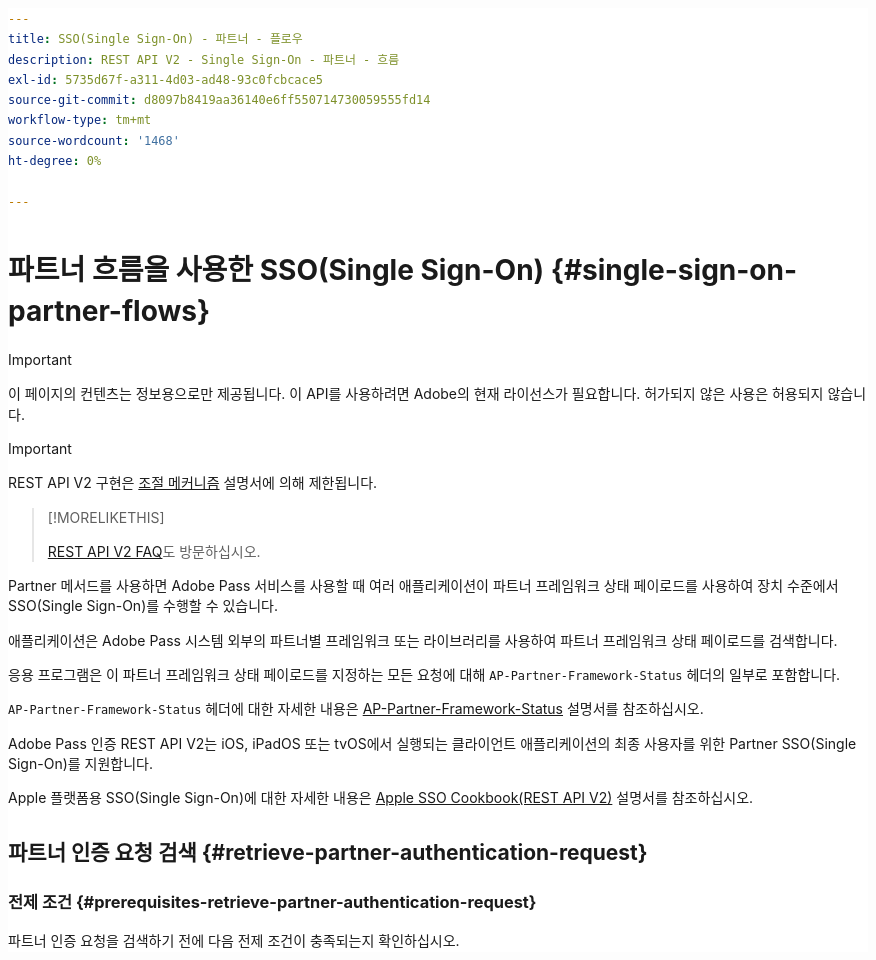 ```yaml
---
title: SSO(Single Sign-On) - 파트너 - 플로우
description: REST API V2 - Single Sign-On - 파트너 - 흐름
exl-id: 5735d67f-a311-4d03-ad48-93c0fcbcace5
source-git-commit: d8097b8419aa36140e6ff550714730059555fd14
workflow-type: tm+mt
source-wordcount: '1468'
ht-degree: 0%

---
```


# 파트너 흐름을 사용한 SSO(Single Sign-On) {#single-sign-on-partner-flows}

>[!IMPORTANT]
>
> 이 페이지의 컨텐츠는 정보용으로만 제공됩니다. 이 API를 사용하려면 Adobe의 현재 라이선스가 필요합니다. 허가되지 않은 사용은 허용되지 않습니다.

>[!IMPORTANT]
>
> REST API V2 구현은 [조절 메커니즘](/help/authentication/integration-guide-programmers/throttling-mechanism.md) 설명서에 의해 제한됩니다.

>[!MORELIKETHIS]
>
> [REST API V2 FAQ](/help/authentication/integration-guide-programmers/rest-apis/rest-api-v2/rest-api-v2-faqs.md#authentication-phase-faqs-general)도 방문하십시오.

Partner 메서드를 사용하면 Adobe Pass 서비스를 사용할 때 여러 애플리케이션이 파트너 프레임워크 상태 페이로드를 사용하여 장치 수준에서 SSO(Single Sign-On)를 수행할 수 있습니다.

애플리케이션은 Adobe Pass 시스템 외부의 파트너별 프레임워크 또는 라이브러리를 사용하여 파트너 프레임워크 상태 페이로드를 검색합니다.

응용 프로그램은 이 파트너 프레임워크 상태 페이로드를 지정하는 모든 요청에 대해 `AP-Partner-Framework-Status` 헤더의 일부로 포함합니다.

`AP-Partner-Framework-Status` 헤더에 대한 자세한 내용은 [AP-Partner-Framework-Status](../../appendix/headers/rest-api-v2-appendix-headers-ap-partner-framework-status.md) 설명서를 참조하십시오.

Adobe Pass 인증 REST API V2는 iOS, iPadOS 또는 tvOS에서 실행되는 클라이언트 애플리케이션의 최종 사용자를 위한 Partner SSO(Single Sign-On)를 지원합니다.

Apple 플랫폼용 SSO(Single Sign-On)에 대한 자세한 내용은 [Apple SSO Cookbook(REST API V2)](/help/authentication/integration-guide-programmers/features-standard/sso-access/partner-sso/apple-sso/apple-sso-cookbook-rest-api-v2.md) 설명서를 참조하십시오.

## 파트너 인증 요청 검색 {#retrieve-partner-authentication-request}

### 전제 조건 {#prerequisites-retrieve-partner-authentication-request}

파트너 인증 요청을 검색하기 전에 다음 전제 조건이 충족되는지 확인하십시오.
